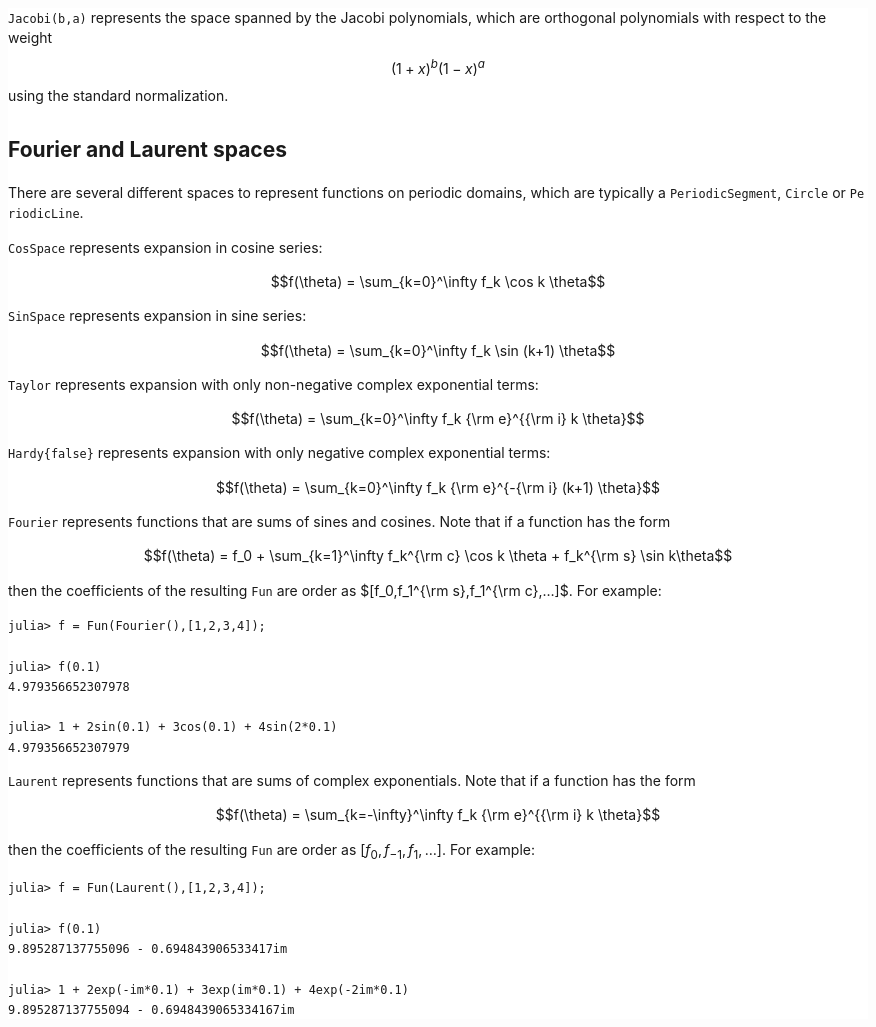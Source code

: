`Jacobi(b,a)` represents the space spanned by the Jacobi polynomials, which
are orthogonal polynomials with respect to the weight
$$
(1+x)^b(1-x)^a
$$
using the standard normalization.


## Fourier and Laurent spaces

There are several different spaces to represent functions on periodic domains,
which are typically a `PeriodicSegment`, `Circle` or `PeriodicLine`.  

`CosSpace` represents expansion in cosine series:

$$f(\theta) = \sum_{k=0}^\infty f_k \cos k \theta$$

`SinSpace` represents expansion in sine series:

$$f(\theta) = \sum_{k=0}^\infty f_k \sin (k+1) \theta$$

`Taylor` represents expansion with only non-negative complex exponential terms:

$$f(\theta) = \sum_{k=0}^\infty f_k {\rm e}^{{\rm i} k \theta}$$

`Hardy{false}` represents expansion with only negative complex exponential terms:

$$f(\theta) = \sum_{k=0}^\infty f_k {\rm e}^{-{\rm i} (k+1) \theta}$$

`Fourier` represents functions that are sums of sines and cosines.  Note that
if a function has the form

$$f(\theta) = f_0 + \sum_{k=1}^\infty f_k^{\rm c} \cos k \theta + f_k^{\rm s} \sin k\theta$$

then the coefficients of the resulting `Fun` are order as $[f_0,f_1^{\rm s},f_1^{\rm c},…]$.
For example:

```jldoctest
julia> f = Fun(Fourier(),[1,2,3,4]);

julia> f(0.1)
4.979356652307978

julia> 1 + 2sin(0.1) + 3cos(0.1) + 4sin(2*0.1)
4.979356652307979
```

`Laurent` represents functions that are sums of complex exponentials.  Note that
if a function has the form

$$f(\theta) = \sum_{k=-\infty}^\infty f_k {\rm e}^{{\rm i} k \theta}$$

then the coefficients of the resulting `Fun` are order as $[f_0,f_{-1},f_1,…]$.
For example:

```jldoctest
julia> f = Fun(Laurent(),[1,2,3,4]);

julia> f(0.1)
9.895287137755096 - 0.694843906533417im

julia> 1 + 2exp(-im*0.1) + 3exp(im*0.1) + 4exp(-2im*0.1)
9.895287137755094 - 0.6948439065334167im
```
